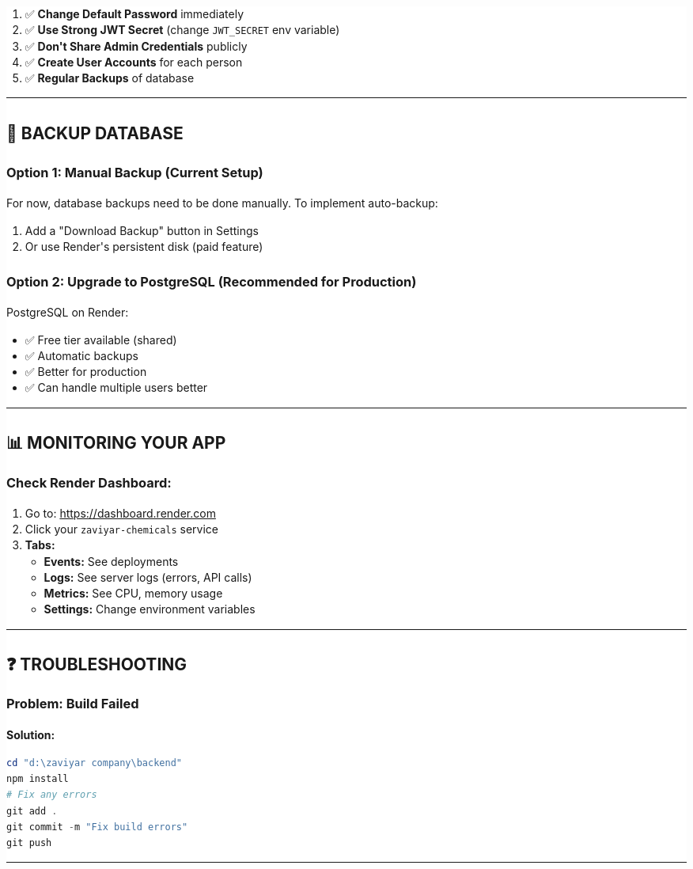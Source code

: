 1. ✅ **Change Default Password** immediately
2. ✅ **Use Strong JWT Secret** (change `JWT_SECRET` env variable)
3. ✅ **Don't Share Admin Credentials** publicly
4. ✅ **Create User Accounts** for each person
5. ✅ **Regular Backups** of database

---

## 💾 **BACKUP DATABASE**

### **Option 1: Manual Backup (Current Setup)**

For now, database backups need to be done manually. To implement auto-backup:

1. Add a "Download Backup" button in Settings
2. Or use Render's persistent disk (paid feature)

### **Option 2: Upgrade to PostgreSQL (Recommended for Production)**

PostgreSQL on Render:
- ✅ Free tier available (shared)
- ✅ Automatic backups
- ✅ Better for production
- ✅ Can handle multiple users better

---

## 📊 **MONITORING YOUR APP**

### **Check Render Dashboard:**

1. Go to: https://dashboard.render.com
2. Click your `zaviyar-chemicals` service
3. **Tabs:**
   - **Events:** See deployments
   - **Logs:** See server logs (errors, API calls)
   - **Metrics:** See CPU, memory usage
   - **Settings:** Change environment variables

---

## ❓ **TROUBLESHOOTING**

### **Problem: Build Failed**

**Solution:**
```powershell
cd "d:\zaviyar company\backend"
npm install
# Fix any errors
git add .
git commit -m "Fix build errors"
git push
```

---